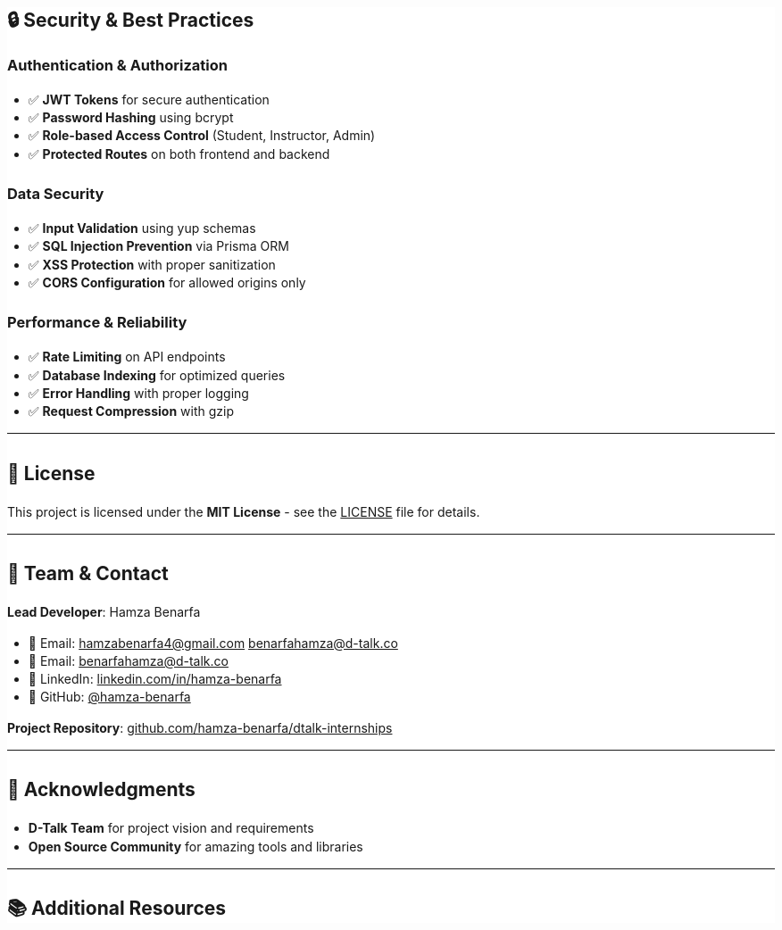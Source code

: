 
## 🔒 Security & Best Practices

### Authentication & Authorization
- ✅ **JWT Tokens** for secure authentication
- ✅ **Password Hashing** using bcrypt
- ✅ **Role-based Access Control** (Student, Instructor, Admin)
- ✅ **Protected Routes** on both frontend and backend

### Data Security
- ✅ **Input Validation** using yup schemas
- ✅ **SQL Injection Prevention** via Prisma ORM
- ✅ **XSS Protection** with proper sanitization
- ✅ **CORS Configuration** for allowed origins only

### Performance & Reliability
- ✅ **Rate Limiting** on API endpoints
- ✅ **Database Indexing** for optimized queries
- ✅ **Error Handling** with proper logging
- ✅ **Request Compression** with gzip

---

## 📄 License

This project is licensed under the **MIT License** - see the [LICENSE](LICENSE) file for details.

---

## 👥 Team & Contact

**Lead Developer**: Hamza Benarfa
- 📧 Email: hamzabenarfa4@gmail.com benarfahamza@d-talk.co
- 📧 Email: benarfahamza@d-talk.co
- 💼 LinkedIn: [linkedin.com/in/hamza-benarfa](https://linkedin.com/in/hamzabenarfa)
- 🐙 GitHub: [@hamza-benarfa](https://github.com/hamzabenarfa)

**Project Repository**: [github.com/hamza-benarfa/dtalk-internships](https://github.com/hamza-benarfa/d-talk-internship)

---

## 🙏 Acknowledgments

- **D-Talk Team** for project vision and requirements
- **Open Source Community** for amazing tools and libraries

---

## 📚 Additional Resources
